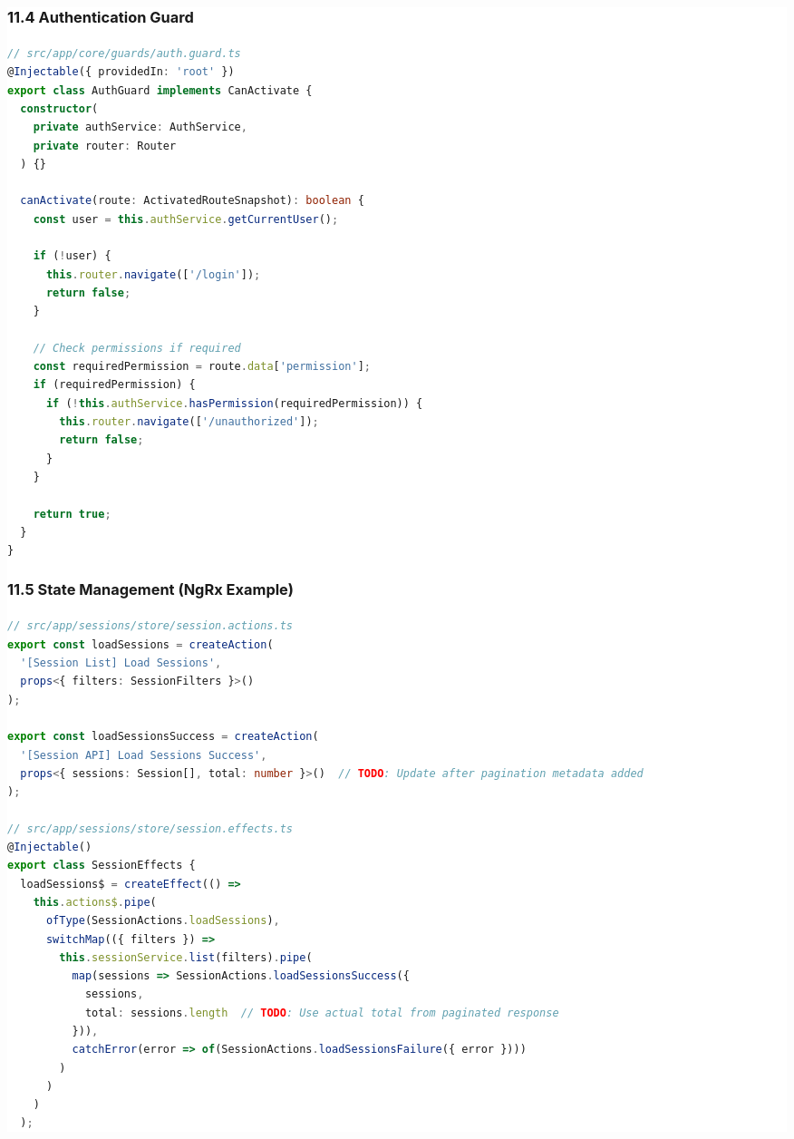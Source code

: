 ### 11.4 Authentication Guard

```typescript
// src/app/core/guards/auth.guard.ts
@Injectable({ providedIn: 'root' })
export class AuthGuard implements CanActivate {
  constructor(
    private authService: AuthService,
    private router: Router
  ) {}
  
  canActivate(route: ActivatedRouteSnapshot): boolean {
    const user = this.authService.getCurrentUser();
    
    if (!user) {
      this.router.navigate(['/login']);
      return false;
    }
    
    // Check permissions if required
    const requiredPermission = route.data['permission'];
    if (requiredPermission) {
      if (!this.authService.hasPermission(requiredPermission)) {
        this.router.navigate(['/unauthorized']);
        return false;
      }
    }
    
    return true;
  }
}
```

### 11.5 State Management (NgRx Example)

```typescript
// src/app/sessions/store/session.actions.ts
export const loadSessions = createAction(
  '[Session List] Load Sessions',
  props<{ filters: SessionFilters }>()
);

export const loadSessionsSuccess = createAction(
  '[Session API] Load Sessions Success',
  props<{ sessions: Session[], total: number }>()  // TODO: Update after pagination metadata added
);

// src/app/sessions/store/session.effects.ts
@Injectable()
export class SessionEffects {
  loadSessions$ = createEffect(() =>
    this.actions$.pipe(
      ofType(SessionActions.loadSessions),
      switchMap(({ filters }) =>
        this.sessionService.list(filters).pipe(
          map(sessions => SessionActions.loadSessionsSuccess({ 
            sessions, 
            total: sessions.length  // TODO: Use actual total from paginated response
          })),
          catchError(error => of(SessionActions.loadSessionsFailure({ error })))
        )
      )
    )
  );
```